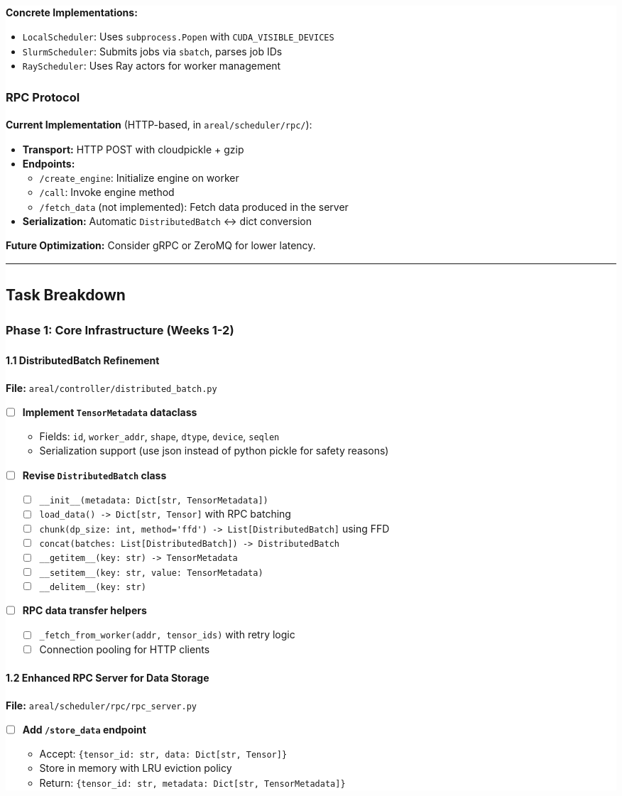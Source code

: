 **Concrete Implementations:**

- `LocalScheduler`: Uses `subprocess.Popen` with `CUDA_VISIBLE_DEVICES`
- `SlurmScheduler`: Submits jobs via `sbatch`, parses job IDs
- `RayScheduler`: Uses Ray actors for worker management

### RPC Protocol

**Current Implementation** (HTTP-based, in `areal/scheduler/rpc/`):

- **Transport:** HTTP POST with cloudpickle + gzip
- **Endpoints:**
  - `/create_engine`: Initialize engine on worker
  - `/call`: Invoke engine method
  - `/fetch_data` (not implemented): Fetch data produced in the server
- **Serialization:** Automatic `DistributedBatch` ↔ dict conversion

**Future Optimization:** Consider gRPC or ZeroMQ for lower latency.

______________________________________________________________________

## Task Breakdown

### Phase 1: Core Infrastructure (Weeks 1-2)

#### 1.1 DistributedBatch Refinement

**File:** `areal/controller/distributed_batch.py`

- [ ] **Implement `TensorMetadata` dataclass**

  - Fields: `id`, `worker_addr`, `shape`, `dtype`, `device`, `seqlen`
  - Serialization support (use json instead of python pickle for safety reasons)

- [ ] **Revise `DistributedBatch` class**

  - [ ] `__init__(metadata: Dict[str, TensorMetadata])`
  - [ ] `load_data() -> Dict[str, Tensor]` with RPC batching
  - [ ] `chunk(dp_size: int, method='ffd') -> List[DistributedBatch]` using FFD
  - [ ] `concat(batches: List[DistributedBatch]) -> DistributedBatch`
  - [ ] `__getitem__(key: str) -> TensorMetadata`
  - [ ] `__setitem__(key: str, value: TensorMetadata)`
  - [ ] `__delitem__(key: str)`

- [ ] **RPC data transfer helpers**

  - [ ] `_fetch_from_worker(addr, tensor_ids)` with retry logic
  - [ ] Connection pooling for HTTP clients

#### 1.2 Enhanced RPC Server for Data Storage

**File:** `areal/scheduler/rpc/rpc_server.py`

- [ ] **Add `/store_data` endpoint**

  - Accept: `{tensor_id: str, data: Dict[str, Tensor]}`
  - Store in memory with LRU eviction policy
  - Return: `{tensor_id: str, metadata: Dict[str, TensorMetadata]}`
